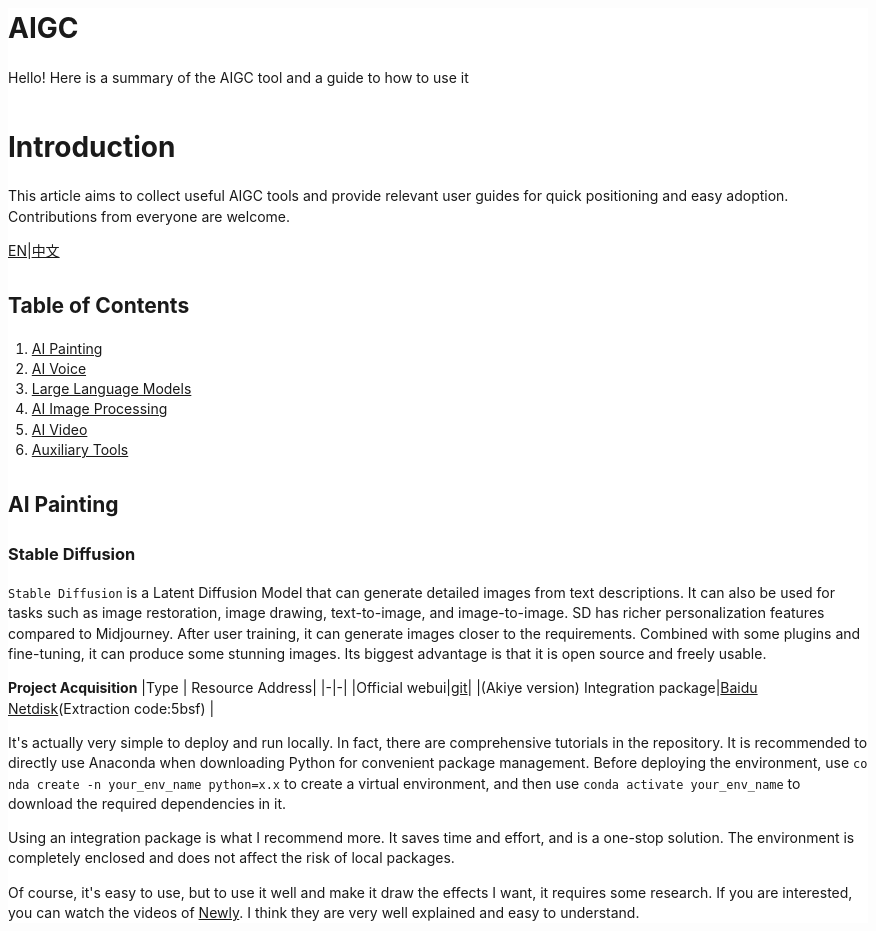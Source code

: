  # AIGC

Hello! Here is a summary of the AIGC tool and a guide to how to use it

# Introduction

This article aims to collect useful AIGC tools and provide relevant user guides for quick positioning and easy adoption. Contributions from everyone are welcome.


[EN](README_EN.md)|[中文](README_CN.md)

## Table of Contents
1. [AI Painting](#ai-painting)  
2. [AI Voice](#ai-voice)
3. [Large Language Models](#large-language-models)
4. [AI Image Processing](#ai-image-processing)
5. [AI Video](#ai-video)
6. [Auxiliary Tools](#auxiliary-tools)

## AI Painting

### Stable Diffusion
`Stable Diffusion` is a Latent Diffusion Model that can generate detailed images from text descriptions. It can also be used for tasks such as image restoration, image drawing, text-to-image, and image-to-image. SD has richer personalization features compared to Midjourney. After user training, it can generate images closer to the requirements. Combined with some plugins and fine-tuning, it can produce some stunning images. Its biggest advantage is that it is open source and freely usable.

**Project Acquisition**
|Type |  Resource Address|
|-|-|
|Official webui|[git](https://github.com/AUTOMATIC1111/stable-diffusion-webui)|
|(Akiye version) Integration package|[Baidu Netdisk](https://pan.baidu.com/s/11xBdZGdaaUfQpOCAGLyq6w?pwd=5bsf )(Extraction code:5bsf) |

It's actually very simple to deploy and run locally. In fact, there are comprehensive tutorials in the repository. It is recommended to directly use Anaconda when downloading Python for convenient package management. Before deploying the environment, use `conda create -n your_env_name python=x.x` to create a virtual environment, and then use `conda activate your_env_name` to download the required dependencies in it.

Using an integration package is what I recommend more. It saves time and effort, and is a one-stop solution. The environment is completely enclosed and does not affect the risk of local packages.

Of course, it's easy to use, but to use it well and make it draw the effects I want, it requires some research. If you are interested, you can watch the videos of [Newly](https://space.bilibili.com/1814756990). I think they are very well explained and easy to understand.
